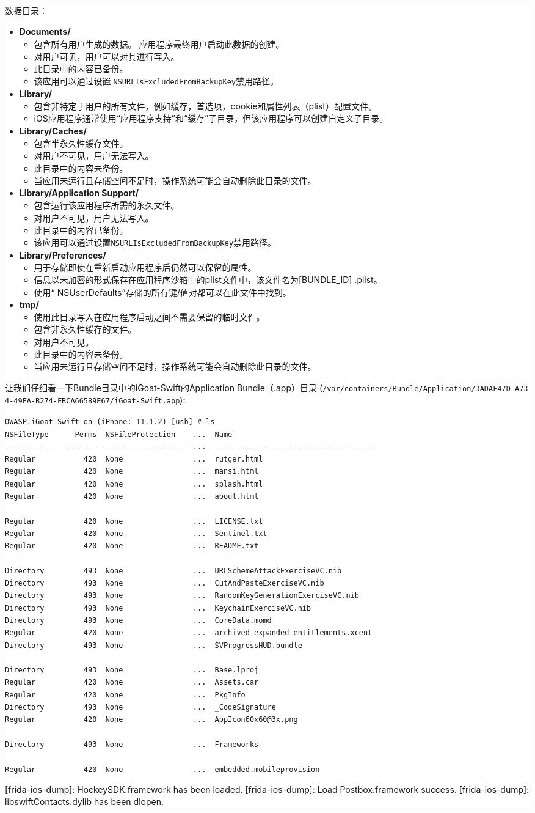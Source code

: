 数据目录：

* **Documents/**
  * 包含所有用户生成的数据。 应用程序最终用户启动此数据的创建。
  * 对用户可见，用户可以对其进行写入。
  * 此目录中的内容已备份。
  * 该应用可以通过设置 `NSURLIsExcludedFromBackupKey`禁用路径。
* **Library/**
  * 包含非特定于用户的所有文件，例如缓存，首选项，cookie和属性列表（plist）配置文件。
  * iOS应用程序通常使用“应用程序支持”和“缓存”子目录，但该应用程序可以创建自定义子目录。
* **Library/Caches/**
  * 包含半永久性缓存文件。
  * 对用户不可见，用户无法写入。
  * 此目录中的内容未备份。
  * 当应用未运行且存储空间不足时，操作系统可能会自动删除此目录的文件。
* **Library/Application Support/**
  * 包含运行该应用程序所需的永久文件。
  * 对用户不可见，用户无法写入。
  * 此目录中的内容已备份。
  * 该应用可以通过设置`NSURLIsExcludedFromBackupKey`禁用路径。
* **Library/Preferences/**
  * 用于存储即使在重新启动应用程序后仍然可以保留的属性。
  * 信息以未加密的形式保存在应用程序沙箱中的plist文件中，该文件名为\[BUNDLE\_ID\] .plist。
  * 使用“ NSUserDefaults”存储的所有键/值对都可以在此文件中找到。
* **tmp/**
  * 使用此目录写入在应用程序启动之间不需要保留的临时文件。
  * 包含非永久性缓存的文件。
  * 对用户不可见。
  * 此目录中的内容未备份。
  * 当应用未运行且存储空间不足时，操作系统可能会自动删除此目录的文件。

让我们仔细看一下Bundle目录中的iGoat-Swift的Application Bundle（.app）目录 \(`/var/containers/Bundle/Application/3ADAF47D-A734-49FA-B274-FBCA66589E67/iGoat-Swift.app`\):

```text
OWASP.iGoat-Swift on (iPhone: 11.1.2) [usb] # ls
NSFileType      Perms  NSFileProtection    ...  Name
------------  -------  ------------------  ...  --------------------------------------
Regular           420  None                ...  rutger.html
Regular           420  None                ...  mansi.html
Regular           420  None                ...  splash.html
Regular           420  None                ...  about.html

Regular           420  None                ...  LICENSE.txt
Regular           420  None                ...  Sentinel.txt
Regular           420  None                ...  README.txt

Directory         493  None                ...  URLSchemeAttackExerciseVC.nib
Directory         493  None                ...  CutAndPasteExerciseVC.nib
Directory         493  None                ...  RandomKeyGenerationExerciseVC.nib
Directory         493  None                ...  KeychainExerciseVC.nib
Directory         493  None                ...  CoreData.momd
Regular           420  None                ...  archived-expanded-entitlements.xcent
Directory         493  None                ...  SVProgressHUD.bundle

Directory         493  None                ...  Base.lproj
Regular           420  None                ...  Assets.car
Regular           420  None                ...  PkgInfo
Directory         493  None                ...  _CodeSignature
Regular           420  None                ...  AppIcon60x60@3x.png

Directory         493  None                ...  Frameworks

Regular           420  None                ...  embedded.mobileprovision

```

[frida-ios-dump]: HockeySDK.framework has been loaded.
[frida-ios-dump]: Load Postbox.framework success.
[frida-ios-dump]: libswiftContacts.dylib has been dlopen.